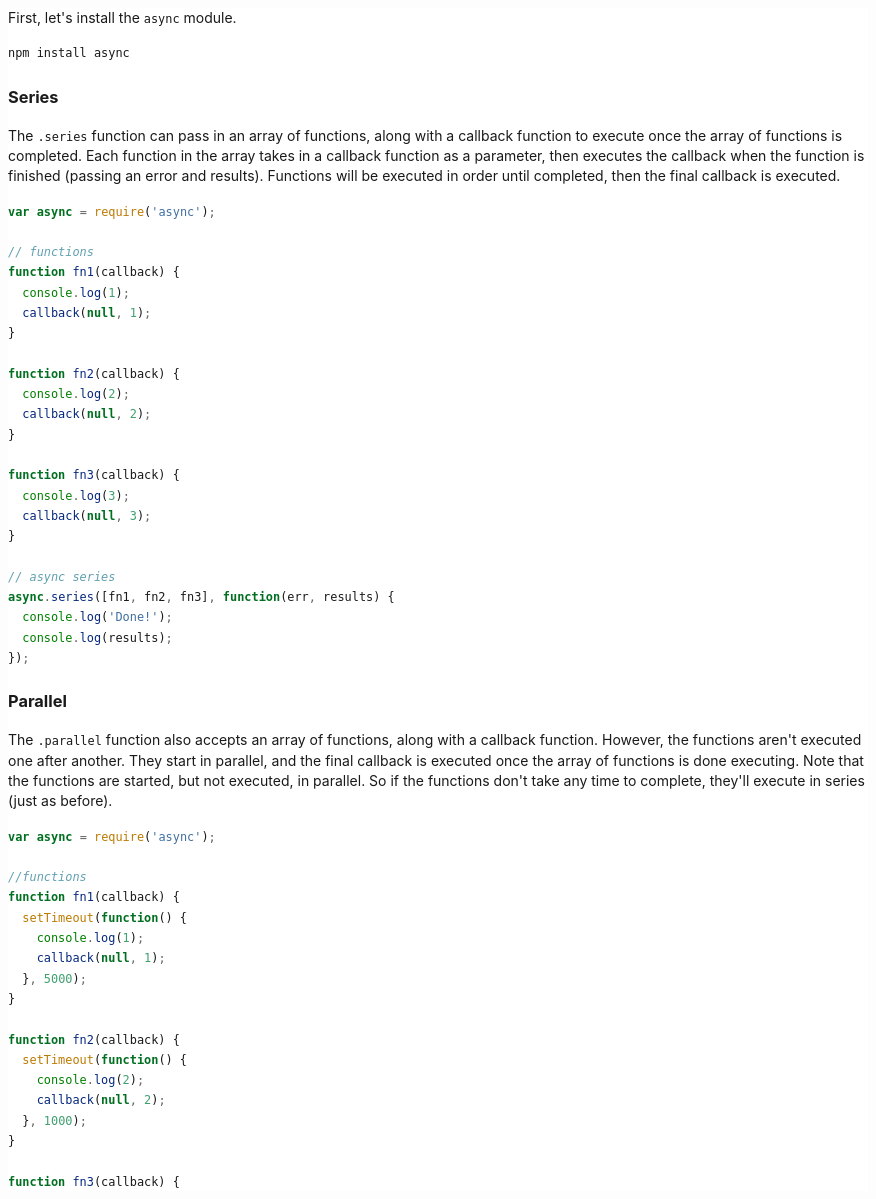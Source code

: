 First, let's install the `async` module.

```text
npm install async
```

### Series

The `.series` function can pass in an array of functions, along with a callback function to execute once the array of functions is completed. Each function in the array takes in a callback function as a parameter, then executes the callback when the function is finished \(passing an error and results\). Functions will be executed in order until completed, then the final callback is executed.

```javascript
var async = require('async');

// functions
function fn1(callback) {
  console.log(1);
  callback(null, 1);
}

function fn2(callback) {
  console.log(2);
  callback(null, 2);
}

function fn3(callback) {
  console.log(3);
  callback(null, 3);
}

// async series
async.series([fn1, fn2, fn3], function(err, results) {
  console.log('Done!');
  console.log(results);
});
```

### Parallel

The `.parallel` function also accepts an array of functions, along with a callback function. However, the functions aren't executed one after another. They start in parallel, and the final callback is executed once the array of functions is done executing. Note that the functions are started, but not executed, in parallel. So if the functions don't take any time to complete, they'll execute in series \(just as before\).

```javascript
var async = require('async');

//functions
function fn1(callback) {
  setTimeout(function() {
    console.log(1);
    callback(null, 1);
  }, 5000);
}

function fn2(callback) {
  setTimeout(function() {
    console.log(2);
    callback(null, 2);
  }, 1000);
}

function fn3(callback) {
```